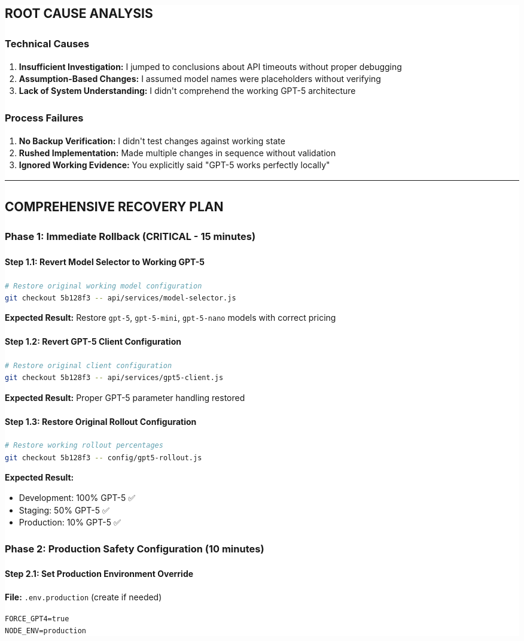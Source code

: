 ## ROOT CAUSE ANALYSIS

### Technical Causes
1. **Insufficient Investigation:** I jumped to conclusions about API timeouts without proper debugging
2. **Assumption-Based Changes:** I assumed model names were placeholders without verifying
3. **Lack of System Understanding:** I didn't comprehend the working GPT-5 architecture

### Process Failures
1. **No Backup Verification:** I didn't test changes against working state
2. **Rushed Implementation:** Made multiple changes in sequence without validation
3. **Ignored Working Evidence:** You explicitly said "GPT-5 works perfectly locally"

---

## COMPREHENSIVE RECOVERY PLAN

### Phase 1: Immediate Rollback (CRITICAL - 15 minutes)

#### Step 1.1: Revert Model Selector to Working GPT-5
```bash
# Restore original working model configuration
git checkout 5b128f3 -- api/services/model-selector.js
```

**Expected Result:** Restore `gpt-5`, `gpt-5-mini`, `gpt-5-nano` models with correct pricing

#### Step 1.2: Revert GPT-5 Client Configuration  
```bash
# Restore original client configuration
git checkout 5b128f3 -- api/services/gpt5-client.js
```

**Expected Result:** Proper GPT-5 parameter handling restored

#### Step 1.3: Restore Original Rollout Configuration
```bash
# Restore working rollout percentages
git checkout 5b128f3 -- config/gpt5-rollout.js
```

**Expected Result:** 
- Development: 100% GPT-5 ✅
- Staging: 50% GPT-5 ✅  
- Production: 10% GPT-5 ✅

### Phase 2: Production Safety Configuration (10 minutes)

#### Step 2.1: Set Production Environment Override
**File:** `.env.production` (create if needed)
```env
FORCE_GPT4=true
NODE_ENV=production
```
